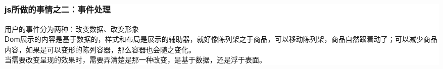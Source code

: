 ### js所做的事情之二：事件处理

用户的事件分为两种：改变数据、改变形象  
Dom展示的内容是基于数据的，样式和布局是展示的辅助器，就好像陈列架之于商品，可以移动陈列架，商品自然跟着动了；可以减少商品内容，如果是可以变形的陈列容器，那么容器也会随之变化。  
当需要改变呈现的效果时，需要弄清楚是那一种改变，是基于数据，还是浮于表面。